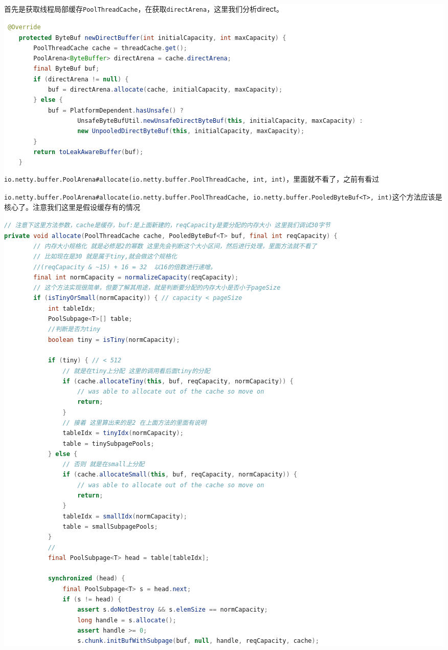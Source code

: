 首先是获取线程局部缓存`PoolThreadCache`，在获取`directArena`，这里我们分析direct。

```java
 @Override
    protected ByteBuf newDirectBuffer(int initialCapacity, int maxCapacity) {
        PoolThreadCache cache = threadCache.get();
        PoolArena<ByteBuffer> directArena = cache.directArena;
        final ByteBuf buf;
        if (directArena != null) {
            buf = directArena.allocate(cache, initialCapacity, maxCapacity);
        } else {
            buf = PlatformDependent.hasUnsafe() ?
                    UnsafeByteBufUtil.newUnsafeDirectByteBuf(this, initialCapacity, maxCapacity) :
                    new UnpooledDirectByteBuf(this, initialCapacity, maxCapacity);
        }
        return toLeakAwareBuffer(buf);
    }
```

`io.netty.buffer.PoolArena#allocate(io.netty.buffer.PoolThreadCache, int, int)`，里面就不看了，之前有看过

`io.netty.buffer.PoolArena#allocate(io.netty.buffer.PoolThreadCache, io.netty.buffer.PooledByteBuf<T>, int)`这个方法应该是核心了。注意我们这里是假设缓存有的情况 

```java
// 注意下这里方法参数，cache是缓存，buf:是上面新建的，reqCapacity是要分配的内存大小 这里我们调试30字节
private void allocate(PoolThreadCache cache, PooledByteBuf<T> buf, final int reqCapacity) {
    	// 内存大小规格化 就是必修是2的幂数 这里先会判断这个大小区间，然后进行处理，里面方法就不看了
    	// 比如现在是30 就是属于tiny,就会做这个规格化 
    	//(reqCapacity & ~15) + 16 = 32  以16的倍数进行递增。
        final int normCapacity = normalizeCapacity(reqCapacity);
    	// 这个方法实现很简单，但要了解其用途，就是判断要分配的内存大小是否小于pageSize
        if (isTinyOrSmall(normCapacity)) { // capacity < pageSize  
            int tableIdx;
            PoolSubpage<T>[] table;
            //判断是否为tiny
            boolean tiny = isTiny(normCapacity);
            
            if (tiny) { // < 512
                // 就是在tiny上分配 这里的调用看后面tiny的分配
                if (cache.allocateTiny(this, buf, reqCapacity, normCapacity)) {
                    // was able to allocate out of the cache so move on
                    return;
                }
                // 接着 这里算出来的是2 在上面方法的里面有说明
                tableIdx = tinyIdx(normCapacity);
                table = tinySubpagePools;
            } else {
                // 否则 就是在small上分配
                if (cache.allocateSmall(this, buf, reqCapacity, normCapacity)) {
                    // was able to allocate out of the cache so move on
                    return;
                }
                tableIdx = smallIdx(normCapacity);
                table = smallSubpagePools;
            }
			// 
            final PoolSubpage<T> head = table[tableIdx];

            synchronized (head) {
                final PoolSubpage<T> s = head.next;
                if (s != head) {
                    assert s.doNotDestroy && s.elemSize == normCapacity;
                    long handle = s.allocate();
                    assert handle >= 0;
                    s.chunk.initBufWithSubpage(buf, null, handle, reqCapacity, cache);
```